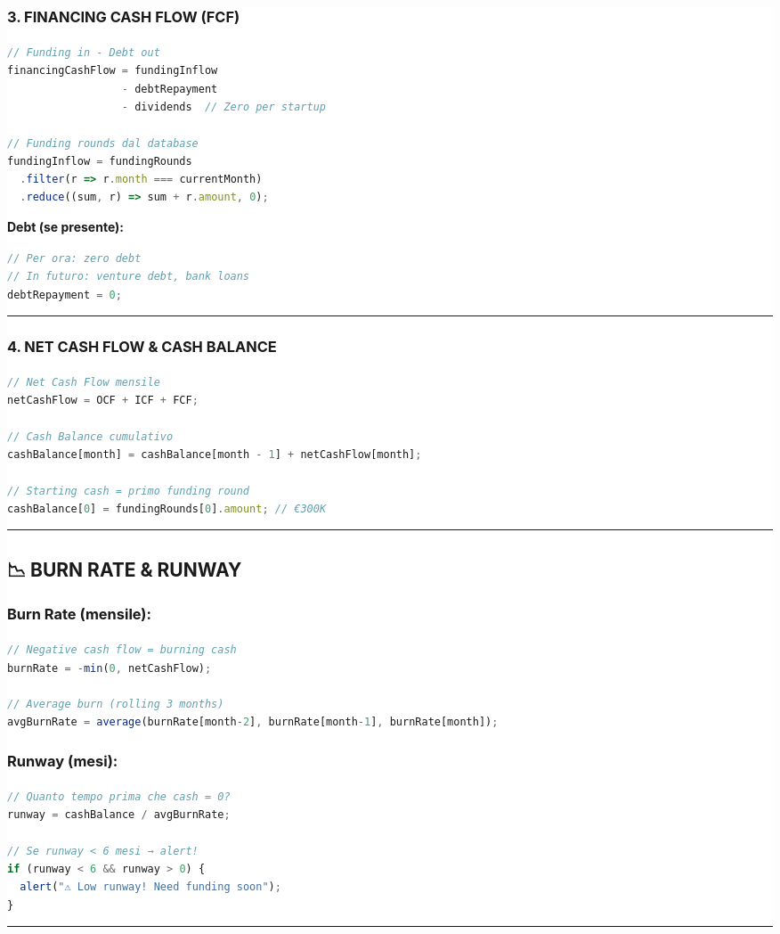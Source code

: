 ### **3. FINANCING CASH FLOW (FCF)**

```typescript
// Funding in - Debt out
financingCashFlow = fundingInflow 
                  - debtRepayment
                  - dividends  // Zero per startup

// Funding rounds dal database
fundingInflow = fundingRounds
  .filter(r => r.month === currentMonth)
  .reduce((sum, r) => sum + r.amount, 0);
```

**Debt (se presente):**
```typescript
// Per ora: zero debt
// In futuro: venture debt, bank loans
debtRepayment = 0;
```

---

### **4. NET CASH FLOW & CASH BALANCE**

```typescript
// Net Cash Flow mensile
netCashFlow = OCF + ICF + FCF;

// Cash Balance cumulativo
cashBalance[month] = cashBalance[month - 1] + netCashFlow[month];

// Starting cash = primo funding round
cashBalance[0] = fundingRounds[0].amount; // €300K
```

---

## 📉 BURN RATE & RUNWAY

### **Burn Rate (mensile):**

```typescript
// Negative cash flow = burning cash
burnRate = -min(0, netCashFlow);

// Average burn (rolling 3 months)
avgBurnRate = average(burnRate[month-2], burnRate[month-1], burnRate[month]);
```

### **Runway (mesi):**

```typescript
// Quanto tempo prima che cash = 0?
runway = cashBalance / avgBurnRate;

// Se runway < 6 mesi → alert!
if (runway < 6 && runway > 0) {
  alert("⚠️ Low runway! Need funding soon");
}
```

---